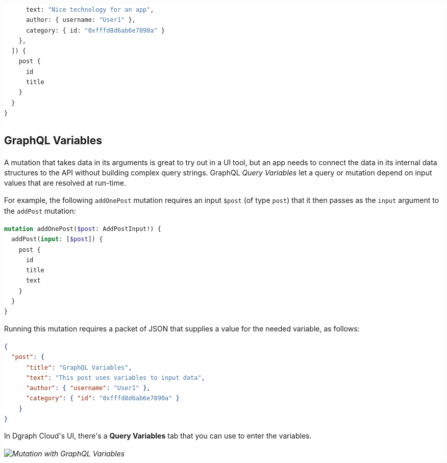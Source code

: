 ```graphql
      text: "Nice technology for an app",
      author: { username: "User1" },
      category: { id: "0xfffd8d6ab6e7890a" }
    },
  ]) {
    post {
      id
      title
    }
  }
}
```

## GraphQL Variables

A mutation that takes data in its arguments is great to try out in a UI tool,
but an app needs to connect the data in its internal data structures to the API
without building complex query strings. GraphQL *Query Variables* let a query or
mutation depend on input values that are resolved at run-time.

For example, the following `addOnePost` mutation requires an input `$post`
(of type `post`) that it then passes as the `input` argument to the `addPost`
mutation:

```graphql
mutation addOnePost($post: AddPostInput!) {
  addPost(input: [$post]) {
    post {
      id
      title
      text
    }
  }
}
```

Running this mutation requires a packet of JSON that supplies a value for the
needed variable, as follows:

```json
{
  "post": {
      "title": "GraphQL Variables",
      "text": "This post uses variables to input data",
      "author": { "username": "User1" },
      "category": { "id": "0xfffd8d6ab6e7890a" }
    }
}
```

In Dgraph Cloud's UI, there's a **Query Variables** tab that you can use to
enter the variables.

*![Mutation with GraphQL Variables](/images/message-board/graphql-variables.png)*

